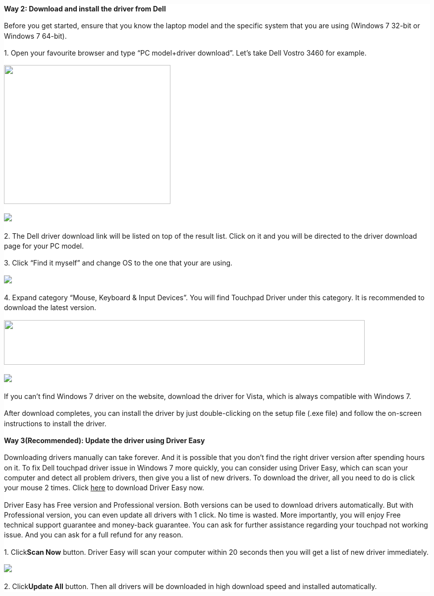  **Way 2: Download and install the driver from Dell**

 Before you get started, ensure that you know the laptop model and the specific system that you are using (Windows 7 32-bit or Windows 7 64-bit).

 1\. Open your favourite browser and type “PC model+driver download”. Let’s take Dell Vostro 3460 for example.


<a href="https://laganoo.pxf.io/c/5597632/1657397/16446" target="_top" id="1657397"><img src="//a.impactradius-go.com/display-ad/16446-1657397" border="0" alt="" width="336" height="280"/></a><img height="0" width="0" src="https://imp.pxf.io/i/5597632/1657397/16446" style="position:absolute;visibility:hidden;" border="0" />

![](https://images.drivereasy.com/wp-content/uploads/2023/03/download-drivers-from-the-official-website.png)

 2\. The Dell driver download link will be listed on top of the result list. Click on it and you will be directed to the driver download page for your PC model.

 3\. Click “Find it myself” and change OS to the one that your are using.

![](https://images.drivereasy.com/wp-content/uploads/2016/10/img_57fb0a0b666ab.jpg)

 4\. Expand category “Mouse, Keyboard & Input Devices”. You will find Touchpad Driver under this category. It is recommended to download the latest version.  


<a href="https://zonlipartnershipprogram.pxf.io/c/5597632/1596691/17882" target="_top" id="1596691"><img src="//a.impactradius-go.com/display-ad/17882-1596691" border="0" alt="" width="728" height="90"/></a><img height="0" width="0" src="https://imp.pxf.io/i/5597632/1596691/17882" style="position:absolute;visibility:hidden;" border="0" />

![](https://images.drivereasy.com/wp-content/uploads/2016/10/img_57fb0a4655e48.jpg)

 If you can’t find Windows 7 driver on the website, download the driver for Vista, which is always compatible with Windows 7\.

 After download completes, you can install the driver by just double-clicking on the setup file (.exe file) and follow the on-screen instructions to install the driver.

 **Way 3(Recommended): Update the driver using Driver Easy**

 Downloading drivers manually can take forever. And it is possible that you don’t find the right driver version after spending hours on it. To fix Dell touchpad driver issue in Windows 7 more quickly, you can consider using Driver Easy, which can scan your computer and detect all problem drivers, then give you a list of new drivers. To download the driver, all you need to do is click your mouse 2 times. Click [here](https://tools.techidaily.com/drivereasy/download/) to download Driver Easy now.  
  
 Driver Easy has Free version and Professional version. Both versions can be used to download drivers automatically. But with Professional version, you can even update all drivers with 1 click. No time is wasted. More importantly, you will enjoy Free technical support guarantee and money-back guarantee. You can ask for further assistance regarding your touchpad not working issue. And you can ask for a full refund for any reason.

 1\. Click**Scan Now** button. Driver Easy will scan your computer within 20 seconds then you will get a list of new driver immediately.

![](https://images.drivereasy.com/wp-content/uploads/2023/03/Driver-Easy-download-needed-1200x900.jpg)

 2\. Click**Update All** button. Then all drivers will be downloaded in high download speed and installed automatically.

